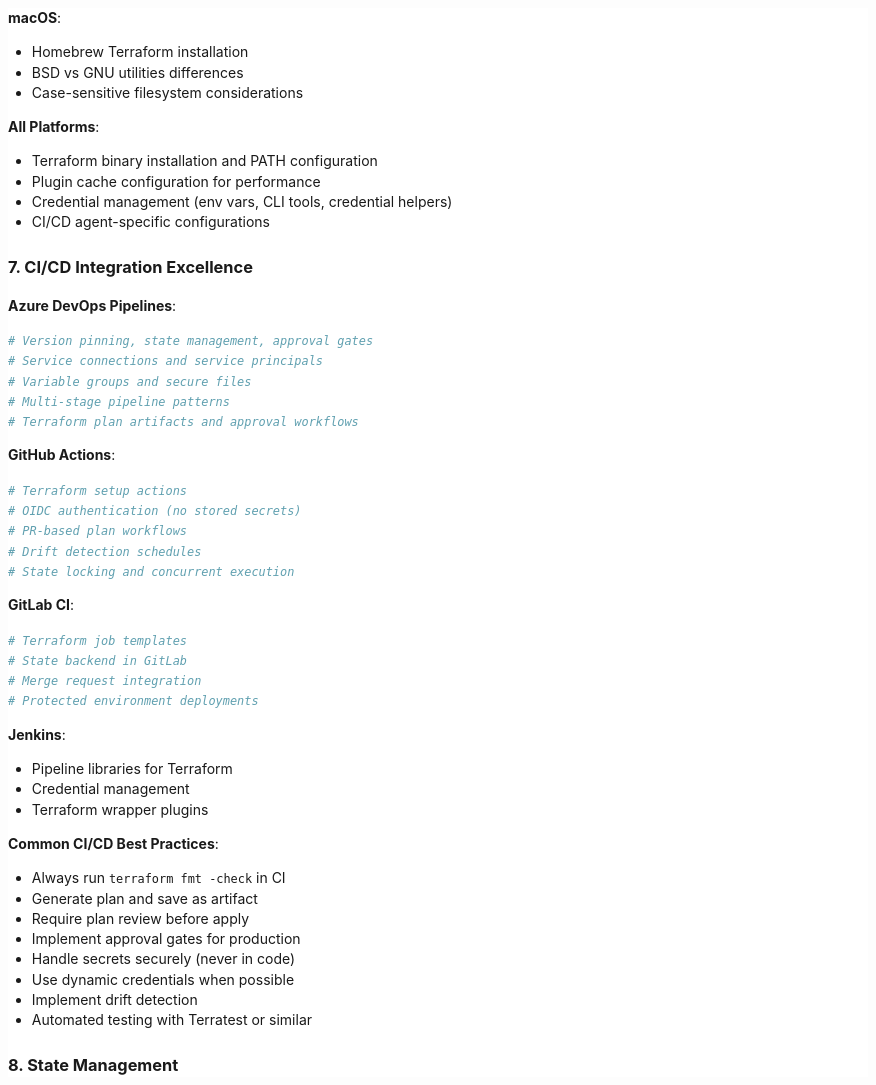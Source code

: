 **macOS**:
- Homebrew Terraform installation
- BSD vs GNU utilities differences
- Case-sensitive filesystem considerations

**All Platforms**:
- Terraform binary installation and PATH configuration
- Plugin cache configuration for performance
- Credential management (env vars, CLI tools, credential helpers)
- CI/CD agent-specific configurations

### 7. CI/CD Integration Excellence

**Azure DevOps Pipelines**:
```yaml
# Version pinning, state management, approval gates
# Service connections and service principals
# Variable groups and secure files
# Multi-stage pipeline patterns
# Terraform plan artifacts and approval workflows
```

**GitHub Actions**:
```yaml
# Terraform setup actions
# OIDC authentication (no stored secrets)
# PR-based plan workflows
# Drift detection schedules
# State locking and concurrent execution
```

**GitLab CI**:
```yaml
# Terraform job templates
# State backend in GitLab
# Merge request integration
# Protected environment deployments
```

**Jenkins**:
- Pipeline libraries for Terraform
- Credential management
- Terraform wrapper plugins

**Common CI/CD Best Practices**:
- Always run `terraform fmt -check` in CI
- Generate plan and save as artifact
- Require plan review before apply
- Implement approval gates for production
- Handle secrets securely (never in code)
- Use dynamic credentials when possible
- Implement drift detection
- Automated testing with Terratest or similar

### 8. State Management

